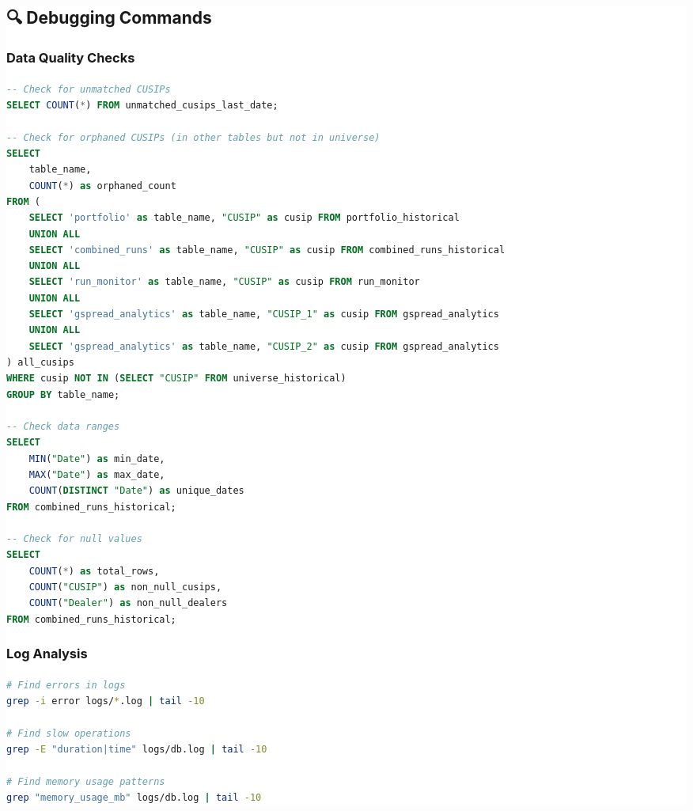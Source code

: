 ## 🔍 Debugging Commands

### Data Quality Checks
```sql
-- Check for unmatched CUSIPs
SELECT COUNT(*) FROM unmatched_cusips_last_date;

-- Check for orphaned CUSIPs (in other tables but not in universe)
SELECT 
    table_name,
    COUNT(*) as orphaned_count
FROM (
    SELECT 'portfolio' as table_name, "CUSIP" as cusip FROM portfolio_historical
    UNION ALL
    SELECT 'combined_runs' as table_name, "CUSIP" as cusip FROM combined_runs_historical
    UNION ALL
    SELECT 'run_monitor' as table_name, "CUSIP" as cusip FROM run_monitor
    UNION ALL
    SELECT 'gspread_analytics' as table_name, "CUSIP_1" as cusip FROM gspread_analytics
    UNION ALL
    SELECT 'gspread_analytics' as table_name, "CUSIP_2" as cusip FROM gspread_analytics
) all_cusips
WHERE cusip NOT IN (SELECT "CUSIP" FROM universe_historical)
GROUP BY table_name;

-- Check data ranges
SELECT 
    MIN("Date") as min_date,
    MAX("Date") as max_date,
    COUNT(DISTINCT "Date") as unique_dates
FROM combined_runs_historical;

-- Check for null values
SELECT 
    COUNT(*) as total_rows,
    COUNT("CUSIP") as non_null_cusips,
    COUNT("Dealer") as non_null_dealers
FROM combined_runs_historical;
```

### Log Analysis
```bash
# Find errors in logs
grep -i error logs/*.log | tail -10

# Find slow operations
grep -E "duration|time" logs/db.log | tail -10

# Find memory usage patterns
grep "memory_usage_mb" logs/db.log | tail -10
```
